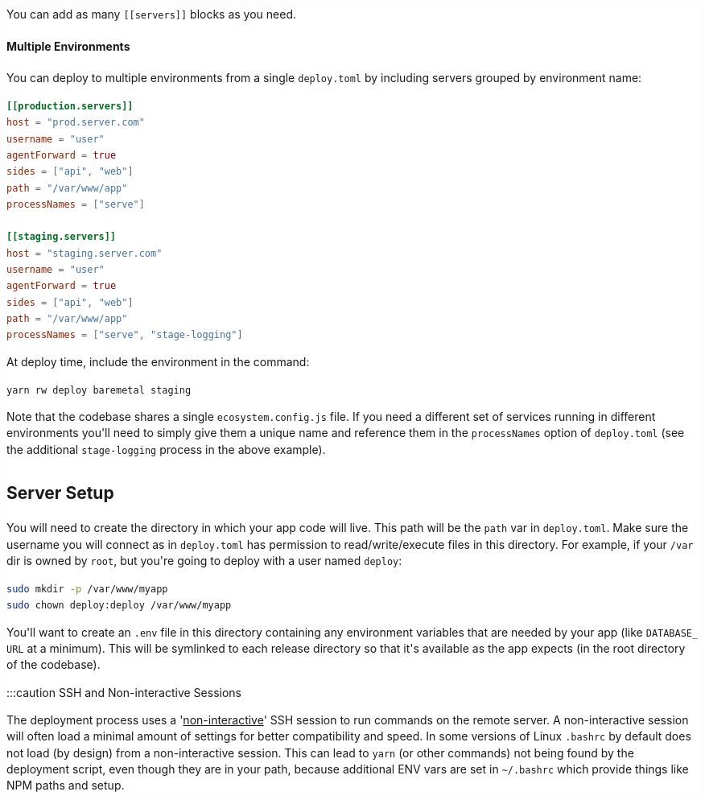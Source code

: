 You can add as many `[[servers]]` blocks as you need.

#### Multiple Environments

You can deploy to multiple environments from a single `deploy.toml` by including servers grouped by environment name:

```toml title="deploy.toml"
[[production.servers]]
host = "prod.server.com"
username = "user"
agentForward = true
sides = ["api", "web"]
path = "/var/www/app"
processNames = ["serve"]

[[staging.servers]]
host = "staging.server.com"
username = "user"
agentForward = true
sides = ["api", "web"]
path = "/var/www/app"
processNames = ["serve", "stage-logging"]
```

At deploy time, include the environment in the command:

```bash
yarn rw deploy baremetal staging
```

Note that the codebase shares a single `ecosystem.config.js` file. If you need a different set of services running in different environments you'll need to simply give them a unique name and reference them in the `processNames` option of `deploy.toml` (see the additional `stage-logging` process in the above example).

## Server Setup

You will need to create the directory in which your app code will live. This path will be the `path` var in `deploy.toml`. Make sure the username you will connect as in `deploy.toml` has permission to read/write/execute files in this directory. For example, if your `/var` dir is owned by `root`, but you're going to deploy with a user named `deploy`:

```bash
sudo mkdir -p /var/www/myapp
sudo chown deploy:deploy /var/www/myapp
```

You'll want to create an `.env` file in this directory containing any environment variables that are needed by your app (like `DATABASE_URL` at a minimum). This will be symlinked to each release directory so that it's available as the app expects (in the root directory of the codebase).

:::caution SSH and Non-interactive Sessions

The deployment process uses a '[non-interactive](https://tldp.org/LDP/abs/html/intandnonint.html)' SSH session to run commands on the remote server. A non-interactive session will often load a minimal amount of settings for better compatibility and speed. In some versions of Linux `.bashrc` by default does not load (by design) from a non-interactive session. This can lead to `yarn` (or other commands) not being found by the deployment script, even though they are in your path, because additional ENV vars are set in `~/.bashrc` which provide things like NPM paths and setup.
